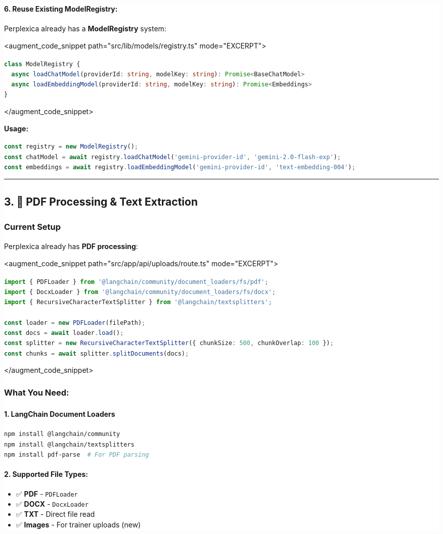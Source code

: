#### **6. Reuse Existing ModelRegistry:**

Perplexica already has a **ModelRegistry** system:

<augment_code_snippet path="src/lib/models/registry.ts" mode="EXCERPT">
````typescript
class ModelRegistry {
  async loadChatModel(providerId: string, modelKey: string): Promise<BaseChatModel>
  async loadEmbeddingModel(providerId: string, modelKey: string): Promise<Embeddings>
}
````
</augment_code_snippet>

**Usage:**
```typescript
const registry = new ModelRegistry();
const chatModel = await registry.loadChatModel('gemini-provider-id', 'gemini-2.0-flash-exp');
const embeddings = await registry.loadEmbeddingModel('gemini-provider-id', 'text-embedding-004');
```

---

## 3. 📄 PDF Processing & Text Extraction

### **Current Setup**
Perplexica already has **PDF processing**:

<augment_code_snippet path="src/app/api/uploads/route.ts" mode="EXCERPT">
````typescript
import { PDFLoader } from '@langchain/community/document_loaders/fs/pdf';
import { DocxLoader } from '@langchain/community/document_loaders/fs/docx';
import { RecursiveCharacterTextSplitter } from '@langchain/textsplitters';

const loader = new PDFLoader(filePath);
const docs = await loader.load();
const splitter = new RecursiveCharacterTextSplitter({ chunkSize: 500, chunkOverlap: 100 });
const chunks = await splitter.splitDocuments(docs);
````
</augment_code_snippet>

### **What You Need:**

#### **1. LangChain Document Loaders**
```bash
npm install @langchain/community
npm install @langchain/textsplitters
npm install pdf-parse  # For PDF parsing
```

#### **2. Supported File Types:**
- ✅ **PDF** - `PDFLoader`
- ✅ **DOCX** - `DocxLoader`
- ✅ **TXT** - Direct file read
- ✅ **Images** - For trainer uploads (new)
